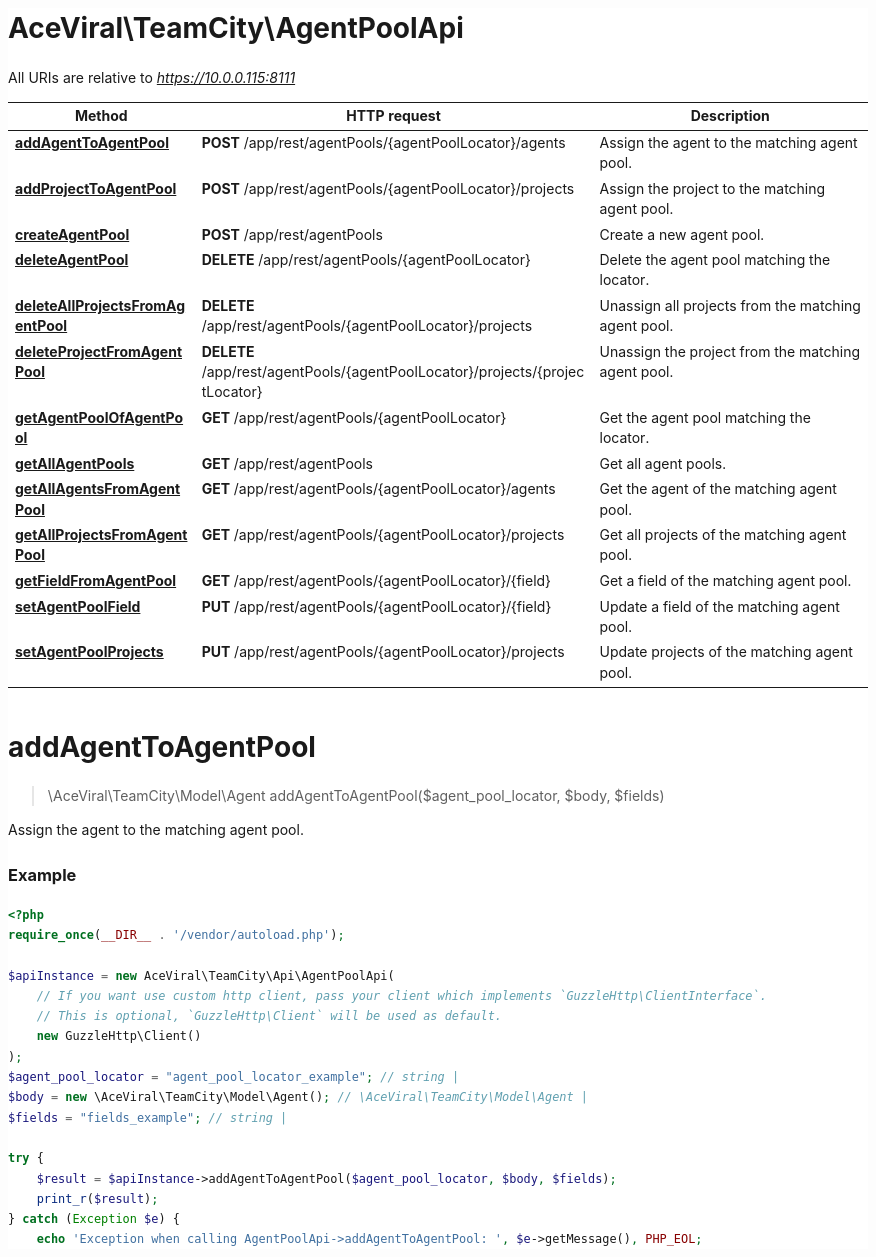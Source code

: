 # AceViral\TeamCity\AgentPoolApi

All URIs are relative to *https://10.0.0.115:8111*

Method | HTTP request | Description
------------- | ------------- | -------------
[**addAgentToAgentPool**](AgentPoolApi.md#addAgentToAgentPool) | **POST** /app/rest/agentPools/{agentPoolLocator}/agents | Assign the agent to the matching agent pool.
[**addProjectToAgentPool**](AgentPoolApi.md#addProjectToAgentPool) | **POST** /app/rest/agentPools/{agentPoolLocator}/projects | Assign the project to the matching agent pool.
[**createAgentPool**](AgentPoolApi.md#createAgentPool) | **POST** /app/rest/agentPools | Create a new agent pool.
[**deleteAgentPool**](AgentPoolApi.md#deleteAgentPool) | **DELETE** /app/rest/agentPools/{agentPoolLocator} | Delete the agent pool matching the locator.
[**deleteAllProjectsFromAgentPool**](AgentPoolApi.md#deleteAllProjectsFromAgentPool) | **DELETE** /app/rest/agentPools/{agentPoolLocator}/projects | Unassign all projects from the matching agent pool.
[**deleteProjectFromAgentPool**](AgentPoolApi.md#deleteProjectFromAgentPool) | **DELETE** /app/rest/agentPools/{agentPoolLocator}/projects/{projectLocator} | Unassign the project from the matching agent pool.
[**getAgentPoolOfAgentPool**](AgentPoolApi.md#getAgentPoolOfAgentPool) | **GET** /app/rest/agentPools/{agentPoolLocator} | Get the agent pool matching the locator.
[**getAllAgentPools**](AgentPoolApi.md#getAllAgentPools) | **GET** /app/rest/agentPools | Get all agent pools.
[**getAllAgentsFromAgentPool**](AgentPoolApi.md#getAllAgentsFromAgentPool) | **GET** /app/rest/agentPools/{agentPoolLocator}/agents | Get the agent of the matching agent pool.
[**getAllProjectsFromAgentPool**](AgentPoolApi.md#getAllProjectsFromAgentPool) | **GET** /app/rest/agentPools/{agentPoolLocator}/projects | Get all projects of the matching agent pool.
[**getFieldFromAgentPool**](AgentPoolApi.md#getFieldFromAgentPool) | **GET** /app/rest/agentPools/{agentPoolLocator}/{field} | Get a field of the matching agent pool.
[**setAgentPoolField**](AgentPoolApi.md#setAgentPoolField) | **PUT** /app/rest/agentPools/{agentPoolLocator}/{field} | Update a field of the matching agent pool.
[**setAgentPoolProjects**](AgentPoolApi.md#setAgentPoolProjects) | **PUT** /app/rest/agentPools/{agentPoolLocator}/projects | Update projects of the matching agent pool.


# **addAgentToAgentPool**
> \AceViral\TeamCity\Model\Agent addAgentToAgentPool($agent_pool_locator, $body, $fields)

Assign the agent to the matching agent pool.



### Example
```php
<?php
require_once(__DIR__ . '/vendor/autoload.php');

$apiInstance = new AceViral\TeamCity\Api\AgentPoolApi(
    // If you want use custom http client, pass your client which implements `GuzzleHttp\ClientInterface`.
    // This is optional, `GuzzleHttp\Client` will be used as default.
    new GuzzleHttp\Client()
);
$agent_pool_locator = "agent_pool_locator_example"; // string | 
$body = new \AceViral\TeamCity\Model\Agent(); // \AceViral\TeamCity\Model\Agent | 
$fields = "fields_example"; // string | 

try {
    $result = $apiInstance->addAgentToAgentPool($agent_pool_locator, $body, $fields);
    print_r($result);
} catch (Exception $e) {
    echo 'Exception when calling AgentPoolApi->addAgentToAgentPool: ', $e->getMessage(), PHP_EOL;
```